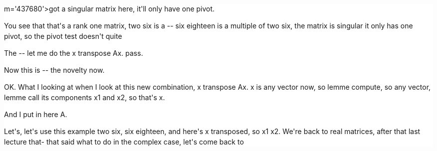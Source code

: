   m='437680'>got</span> <span m='437850'>a</span> <span
  m='437900'>singular</span> <span m='438440'>matrix</span> <span
  m='439000'>here,</span> <span m='439280'>it'll</span> <span
  m='439480'>only</span> <span m='439690'>have</span> <span
  m='439900'>one</span> <span m='440230'>pivot.</span> </p><p><span
  m='440900'>You</span> <span m='441050'>see</span> <span m='441370'>that</span>
  <span m='441540'>that's</span> <span m='441790'>a</span> <span
  m='441860'>rank</span> <span m='442220'>one</span> <span
  m='442520'>matrix,</span> <span m='443390'>two</span> <span
  m='443790'>six</span> <span m='444230'>is</span> <span m='444370'>a</span>
  <span m='444470'>--</span> <span m='444920'>six</span> <span
  m='445230'>eighteen</span> <span m='445740'>is</span> <span
  m='445870'>a</span> <span m='445950'>multiple</span> <span
  m='446450'>of</span> <span m='446590'>two</span> <span m='446830'>six,</span>
  <span m='447710'>the</span> <span m='449120'>matrix</span> <span
  m='449680'>is</span> <span m='449830'>singular</span> <span
  m='450550'>it</span> <span m='450630'>only</span> <span m='450850'>has</span>
  <span m='451050'>one</span> <span m='451430'>pivot,</span> <span
  m='452380'>so</span> <span m='453450'>the</span> <span m='455110'>pivot</span>
  <span m='455780'>test</span> <span m='456250'>doesn't</span> <span
  m='456590'>quite</span> </p><p><span m='458050'>The</span> <span
  m='458930'>--</span> <span m='458960'>let</span> <span m='459040'>me</span>
  <span m='459170'>do</span> <span m='459390'>the</span> <span
  m='459560'>x</span> <span m='459860'>transpose</span> <span
  m='460580'>Ax.</span> <span m='461120'>pass.</span> </p><p><span
  m='461210'>Now</span> <span m='462320'>this</span> <span m='463480'>is</span>
  <span m='463750'>--</span> <span m='465280'>the</span> <span
  m='467700'>novelty</span> <span m='468390'>now.</span> </p><p><span
  m='469130'>OK.</span> <span m='469960'>What</span> <span m='470620'>I</span>
  <span m='470760'>looking</span> <span m='471120'>at</span> <span
  m='471360'>when</span> <span m='471520'>I</span> <span m='471610'>look</span>
  <span m='472220'>at</span> <span m='472440'>this</span> <span
  m='472980'>new</span> <span m='473450'>combination,</span> <span
  m='474470'>x</span> <span m='474830'>transpose</span> <span
  m='475550'>Ax.</span> <span m='476360'>x</span> <span m='476850'>is</span>
  <span m='477000'>any</span> <span m='477260'>vector</span> <span
  m='477720'>now,</span> <span m='478410'>so</span> <span
  m='478820'>lemme</span> <span m='479060'>compute,</span> <span
  m='480050'>so</span> <span m='480940'>any</span> <span
  m='481510'>vector,</span> <span m='482140'>lemme</span> <span
  m='482340'>call</span> <span m='482700'>its</span> <span
  m='482860'>components</span> <span m='483440'>x1</span> <span
  m='483950'>and</span> <span m='484080'>x2,</span> <span m='485720'>so</span>
  <span m='486650'>that's</span> <span m='486920'>x.</span> </p><p><span
  m='488960'>And</span> <span m='489220'>I</span> <span m='489290'>put</span>
  <span m='489540'>in</span> <span m='489700'>here</span> <span
  m='489940'>A.</span> </p><p><span m='491300'>Let's,</span> <span
  m='491680'>let's</span> <span m='491960'>use</span> <span
  m='492240'>this</span> <span m='492450'>example</span> <span
  m='493090'>two</span> <span m='493320'>six,</span> <span m='493760'>six</span>
  <span m='494090'>eighteen,</span> <span m='495500'>and</span> <span
  m='497340'>here's</span> <span m='497920'>x</span> <span
  m='498160'>transposed,</span> <span m='498930'>so</span> <span
  m='499110'>x1</span> <span m='499680'>x2.</span> <span m='500500'>We're</span>
  <span m='501760'>back</span> <span m='502070'>to</span> <span
  m='502200'>real</span> <span m='502580'>matrices,</span> <span
  m='503280'>after</span> <span m='503650'>that</span> <span
  m='503950'>last</span> <span m='504420'>lecture</span> <span
  m='505580'>that-</span> <span m='506150'>that</span> <span
  m='506420'>said</span> <span m='506710'>what</span> <span m='506910'>to</span>
  <span m='507020'>do</span> <span m='507200'>in</span> <span
  m='507280'>the</span> <span m='507390'>complex</span> <span
  m='508020'>case,</span> <span m='508650'>let's</span> <span
  m='509480'>come</span> <span m='509810'>back</span> <span m='510150'>to</span>